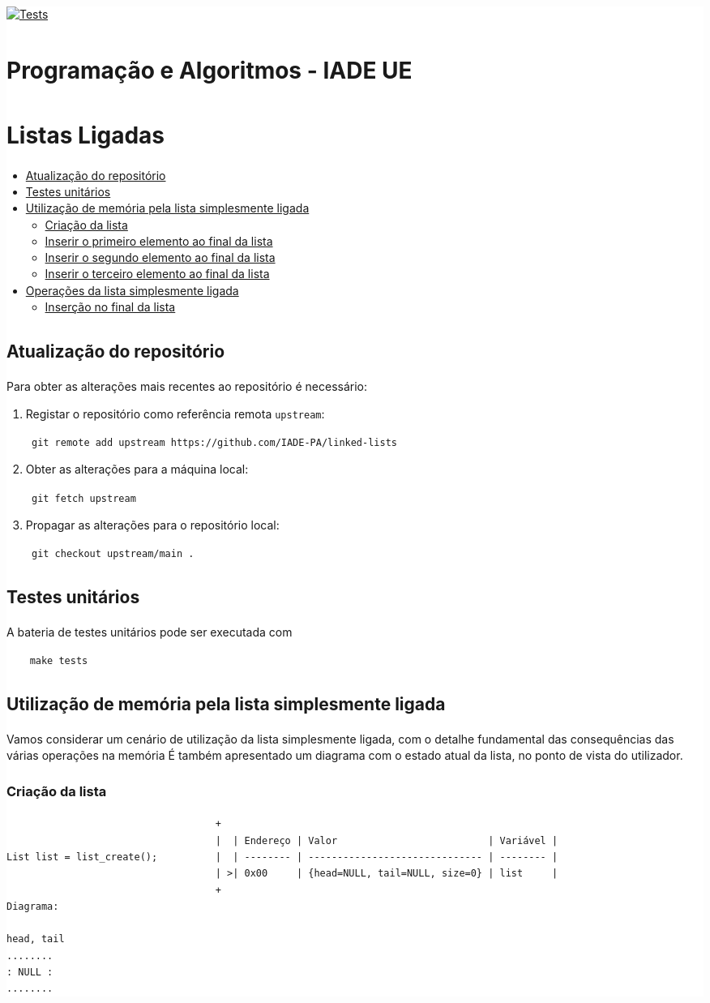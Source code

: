 [![Tests](https://github.com/IADE-PA/lists/actions/workflows/Tests.yml/badge.svg)](https://github.com/IADE-PA/lists/actions/workflows/Tests.yml)

# Programação e Algoritmos - IADE UE 

# Listas Ligadas 

- [Atualização do repositório](#atualização-do-repositório)
- [Testes unitários](#testes-unitários)
- [Utilização de memória pela lista simplesmente ligada](#utilização-de-memória-pela-lista-simplesmente-ligada)
  - [Criação da lista](#criação-da-lista)
  - [Inserir o primeiro elemento ao final da lista](#inserir-o-primeiro-elemento-ao-final-da-lista)
  - [Inserir o segundo elemento ao final da lista](#inserir-o-segundo-elemento-ao-final-da-lista)
  - [Inserir o terceiro elemento ao final da lista](#inserir-o-terceiro-elemento-ao-final-da-lista)
- [Operações da lista simplesmente ligada](#operações-da-lista-simplesmente-ligada)
  - [Inserção no final da lista](#inserção-no-final-da-lista)

## Atualização do repositório

Para obter as alterações mais recentes ao repositório é necessário:

1. Registar o repositório como referência remota `upstream`:

        git remote add upstream https://github.com/IADE-PA/linked-lists

2. Obter as alterações para a máquina local:

        git fetch upstream

3. Propagar as alterações para o repositório local:

        git checkout upstream/main .

## Testes unitários

A bateria de testes unitários pode ser executada com

        make tests

## Utilização de memória pela lista simplesmente ligada

Vamos considerar um cenário de utilização da lista simplesmente ligada, com o detalhe fundamental das consequências das várias operações na memória É também apresentado um diagrama com o estado atual da lista, no ponto de vista do utilizador.

### Criação da lista

```Text
                                    +
                                    |  | Endereço | Valor                          | Variável |
List list = list_create();          |  | -------- | ------------------------------ | -------- |
                                    | >| 0x00     | {head=NULL, tail=NULL, size=0} | list     |
                                    +
Diagrama:

head, tail
........
: NULL :
........
```
